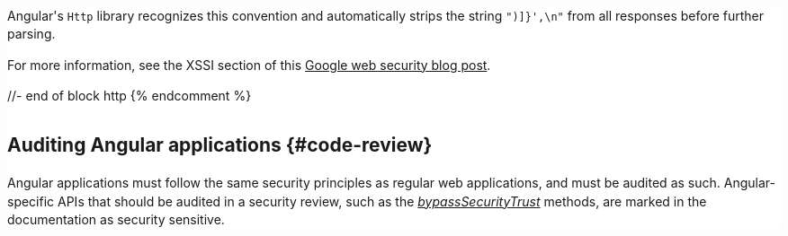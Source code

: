   Angular's `Http` library recognizes this convention and automatically strips the string
  `")]}',\n"` from all responses before further parsing.

  For more information, see the XSSI section of this [Google web security blog
  post](https://security.googleblog.com/2011/05/website-security-for-webmasters.html).

//- end of block http
{% endcomment %}

## Auditing Angular applications  {#code-review}

Angular applications must follow the same security principles as regular web applications, and
must be audited as such. Angular-specific APIs that should be audited in a security review,
such as the [_bypassSecurityTrust_](#bypass-security-apis) methods, are marked in the documentation
as security sensitive.
